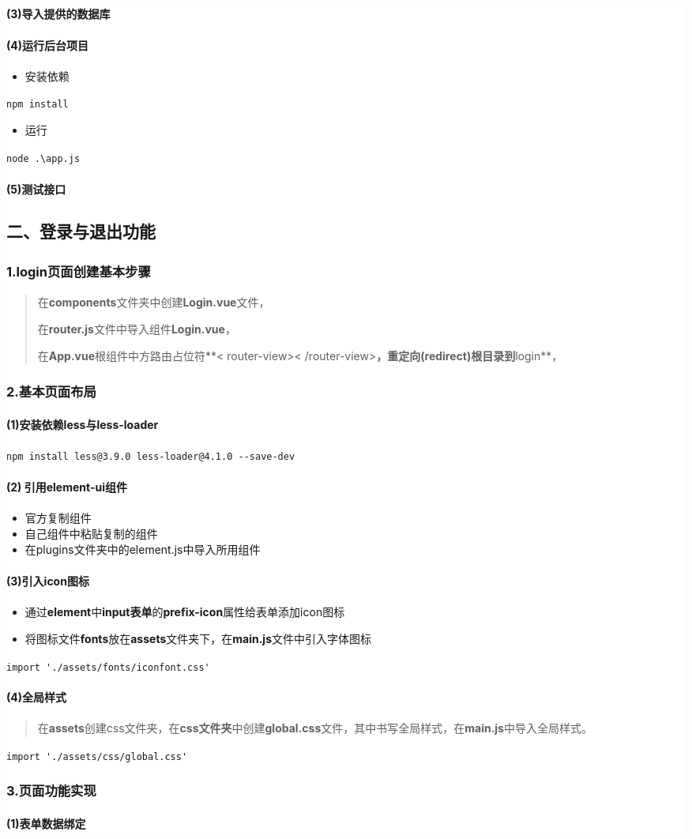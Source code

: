 #### (3)导入提供的数据库

#### (4)运行后台项目

* 安装依赖

`npm install`

* 运行

`node .\app.js`

#### (5)测试接口



## 二、登录与退出功能

### 1.login页面创建基本步骤

> 在**components**文件夹中创建**Login.vue**文件，
>
> 在**router.js**文件中导入组件**Login.vue**，
>
> 在**App.vue**根组件中方路由占位符**< router-view>< /router-view>**，重定向(**redirect**)根目录到**login**，

### 2.基本页面布局

#### (1)安装依赖less与less-loader

`npm install less@3.9.0 less-loader@4.1.0 --save-dev`

#### (2) 引用element-ui组件

* 官方复制组件
* 自己组件中粘贴复制的组件
* 在plugins文件夹中的element.js中导入所用组件

#### (3)引入icon图标

* 通过**element**中**input表单**的**prefix-icon**属性给表单添加icon图标

* 将图标文件**fonts**放在**assets**文件夹下，在**main.js**文件中引入字体图标

`import './assets/fonts/iconfont.css'`

#### (4)全局样式

> 在**assets**创建css文件夹，在**css文件夹**中创建**global.css**文件，其中书写全局样式，在**main.js**中导入全局样式。

`import './assets/css/global.css'`



### 3.页面功能实现

#### (1)表单数据绑定
